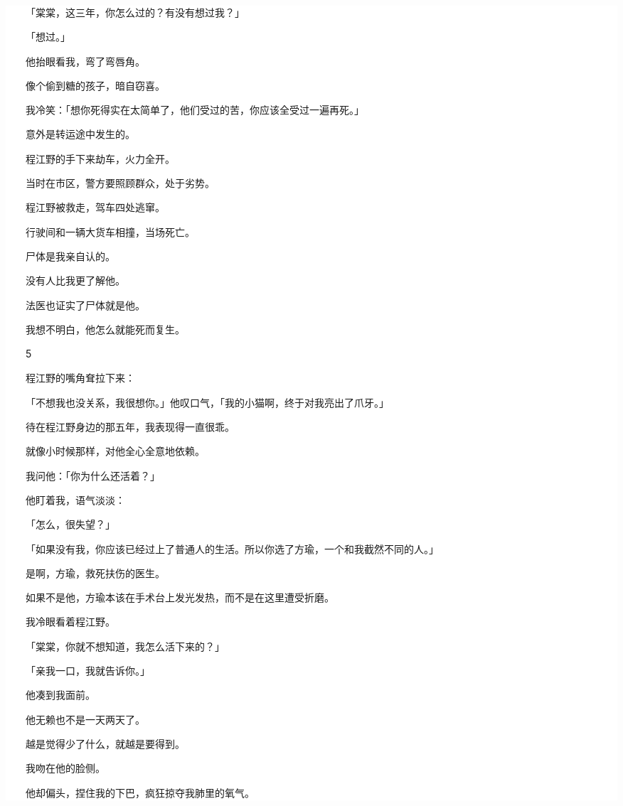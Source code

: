 &emsp;&emsp;「棠棠，这三年，你怎么过的？有没有想过我？」  
  
&emsp;&emsp;「想过。」  
  
&emsp;&emsp;他抬眼看我，弯了弯唇角。  
  
&emsp;&emsp;像个偷到糖的孩子，暗自窃喜。  
  
&emsp;&emsp;我冷笑：「想你死得实在太简单了，他们受过的苦，你应该全受过一遍再死。」  
  
&emsp;&emsp;意外是转运途中发生的。  
  
&emsp;&emsp;程江野的手下来劫车，火力全开。  
  
&emsp;&emsp;当时在市区，警方要照顾群众，处于劣势。  
  
&emsp;&emsp;程江野被救走，驾车四处逃窜。  
  
&emsp;&emsp;行驶间和一辆大货车相撞，当场死亡。  
  
&emsp;&emsp;尸体是我亲自认的。  
  
&emsp;&emsp;没有人比我更了解他。  
  
&emsp;&emsp;法医也证实了尸体就是他。  
  
&emsp;&emsp;我想不明白，他怎么就能死而复生。  
  
&emsp;&emsp;5  
  
&emsp;&emsp;程江野的嘴角耷拉下来：  
  
&emsp;&emsp;「不想我也没关系，我很想你。」他叹口气，「我的小猫啊，终于对我亮出了爪牙。」  
  
&emsp;&emsp;待在程江野身边的那五年，我表现得一直很乖。  
  
&emsp;&emsp;就像小时候那样，对他全心全意地依赖。  
  
&emsp;&emsp;我问他：「你为什么还活着？」  
  
&emsp;&emsp;他盯着我，语气淡淡：  
  
&emsp;&emsp;「怎么，很失望？」  
  
&emsp;&emsp;「如果没有我，你应该已经过上了普通人的生活。所以你选了方瑜，一个和我截然不同的人。」  
  
&emsp;&emsp;是啊，方瑜，救死扶伤的医生。  
  
&emsp;&emsp;如果不是他，方瑜本该在手术台上发光发热，而不是在这里遭受折磨。  
  
&emsp;&emsp;我冷眼看着程江野。  
  
&emsp;&emsp;「棠棠，你就不想知道，我怎么活下来的？」  
  
&emsp;&emsp;「亲我一口，我就告诉你。」  
  
&emsp;&emsp;他凑到我面前。  
  
&emsp;&emsp;他无赖也不是一天两天了。  
  
&emsp;&emsp;越是觉得少了什么，就越是要得到。  
  
&emsp;&emsp;我吻在他的脸侧。  
  
&emsp;&emsp;他却偏头，捏住我的下巴，疯狂掠夺我肺里的氧气。  
  